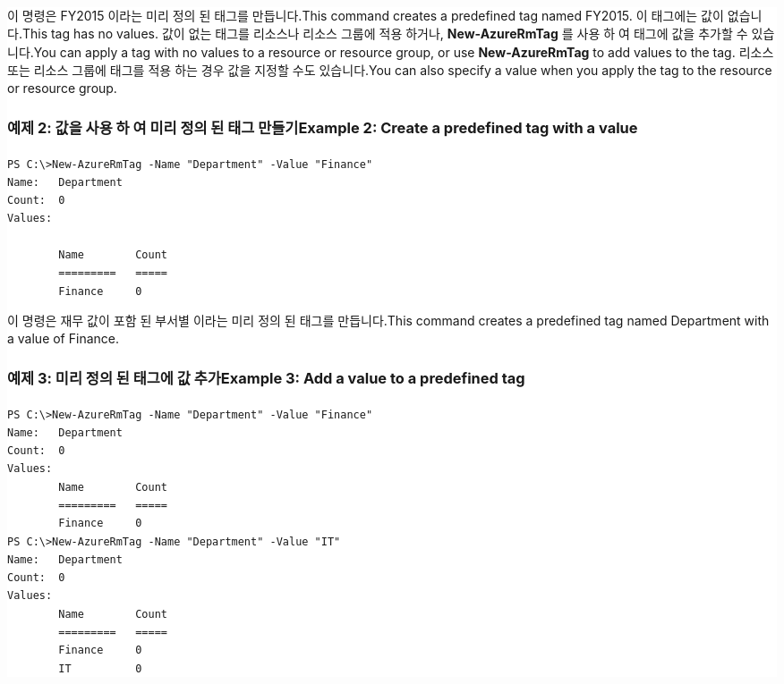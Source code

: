 <span data-ttu-id="2c825-123">이 명령은 FY2015 이라는 미리 정의 된 태그를 만듭니다.</span><span class="sxs-lookup"><span data-stu-id="2c825-123">This command creates a predefined tag named FY2015.</span></span>
<span data-ttu-id="2c825-124">이 태그에는 값이 없습니다.</span><span class="sxs-lookup"><span data-stu-id="2c825-124">This tag has no values.</span></span>
<span data-ttu-id="2c825-125">값이 없는 태그를 리소스나 리소스 그룹에 적용 하거나, **New-AzureRmTag** 를 사용 하 여 태그에 값을 추가할 수 있습니다.</span><span class="sxs-lookup"><span data-stu-id="2c825-125">You can apply a tag with no values to a resource or resource group, or use **New-AzureRmTag** to add values to the tag.</span></span>
<span data-ttu-id="2c825-126">리소스 또는 리소스 그룹에 태그를 적용 하는 경우 값을 지정할 수도 있습니다.</span><span class="sxs-lookup"><span data-stu-id="2c825-126">You can also specify a value when you apply the tag to the resource or resource group.</span></span>

### <span data-ttu-id="2c825-127">예제 2: 값을 사용 하 여 미리 정의 된 태그 만들기</span><span class="sxs-lookup"><span data-stu-id="2c825-127">Example 2: Create a predefined tag with a value</span></span>
```
PS C:\>New-AzureRmTag -Name "Department" -Value "Finance"
Name:   Department
Count:  0
Values: 

        Name        Count
        =========   =====
        Finance     0
```

<span data-ttu-id="2c825-128">이 명령은 재무 값이 포함 된 부서별 이라는 미리 정의 된 태그를 만듭니다.</span><span class="sxs-lookup"><span data-stu-id="2c825-128">This command creates a predefined tag named Department with a value of Finance.</span></span>

### <span data-ttu-id="2c825-129">예제 3: 미리 정의 된 태그에 값 추가</span><span class="sxs-lookup"><span data-stu-id="2c825-129">Example 3: Add a value to a predefined tag</span></span>
```
PS C:\>New-AzureRmTag -Name "Department" -Value "Finance"
Name:   Department
Count:  0
Values: 
        Name        Count
        =========   =====
        Finance     0 
PS C:\>New-AzureRmTag -Name "Department" -Value "IT"
Name:   Department
Count:  0
Values: 
        Name        Count
        =========   =====
        Finance     0
        IT          0
```
